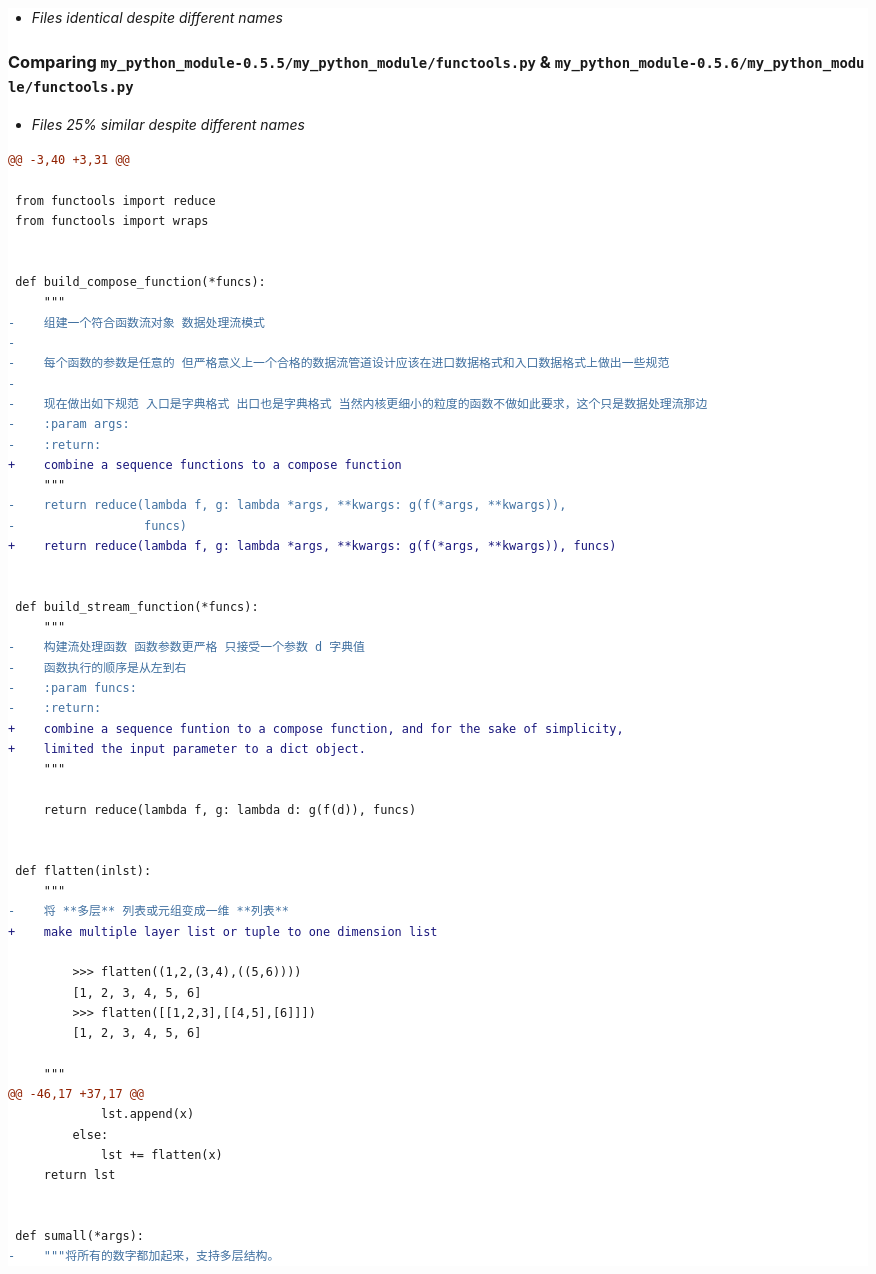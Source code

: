 * *Files identical despite different names*

### Comparing `my_python_module-0.5.5/my_python_module/functools.py` & `my_python_module-0.5.6/my_python_module/functools.py`

 * *Files 25% similar despite different names*

```diff
@@ -3,40 +3,31 @@
 
 from functools import reduce
 from functools import wraps
 
 
 def build_compose_function(*funcs):
     """
-    组建一个符合函数流对象 数据处理流模式
-
-    每个函数的参数是任意的 但严格意义上一个合格的数据流管道设计应该在进口数据格式和入口数据格式上做出一些规范
-
-    现在做出如下规范 入口是字典格式 出口也是字典格式 当然内核更细小的粒度的函数不做如此要求，这个只是数据处理流那边
-    :param args:
-    :return:
+    combine a sequence functions to a compose function
     """
-    return reduce(lambda f, g: lambda *args, **kwargs: g(f(*args, **kwargs)),
-                  funcs)
+    return reduce(lambda f, g: lambda *args, **kwargs: g(f(*args, **kwargs)), funcs)
 
 
 def build_stream_function(*funcs):
     """
-    构建流处理函数 函数参数更严格 只接受一个参数 d 字典值
-    函数执行的顺序是从左到右
-    :param funcs:
-    :return:
+    combine a sequence funtion to a compose function, and for the sake of simplicity, 
+    limited the input parameter to a dict object.
     """
 
     return reduce(lambda f, g: lambda d: g(f(d)), funcs)
 
 
 def flatten(inlst):
     """
-    将 **多层** 列表或元组变成一维 **列表**
+    make multiple layer list or tuple to one dimension list
 
         >>> flatten((1,2,(3,4),((5,6))))
         [1, 2, 3, 4, 5, 6]
         >>> flatten([[1,2,3],[[4,5],[6]]])
         [1, 2, 3, 4, 5, 6]
 
     """
@@ -46,17 +37,17 @@
             lst.append(x)
         else:
             lst += flatten(x)
     return lst
 
 
 def sumall(*args):
-    """将所有的数字都加起来，支持多层结构。
```